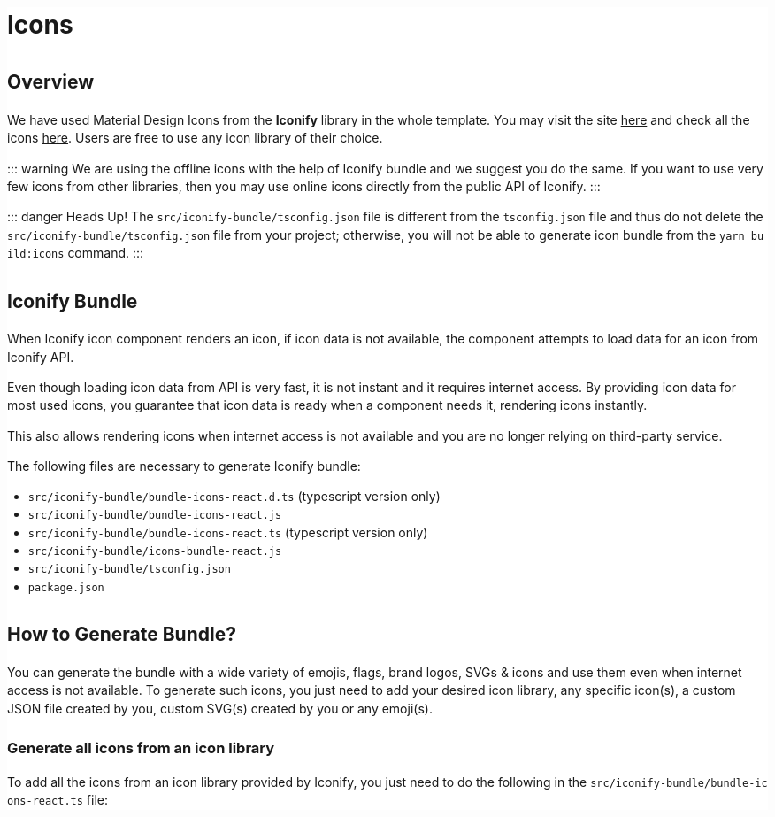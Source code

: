 # Icons

## Overview

We have used Material Design Icons from the **Iconify** library in the whole template. You may visit the site [here](https://iconify.design/) and check all the icons [here](https://icon-sets.iconify.design/). Users are free to use any icon library of their choice.

::: warning
We are using the offline icons with the help of Iconify bundle and we suggest you do the same. If you want to use very few icons from other libraries, then you may use online icons directly from the public API of Iconify.
:::

::: danger Heads Up!
The `src/iconify-bundle/tsconfig.json` file is different from the `tsconfig.json` file and thus do not delete the `src/iconify-bundle/tsconfig.json` file from your project; otherwise, you will not be able to generate icon bundle from the `yarn build:icons` command.
:::

## Iconify Bundle

When Iconify icon component renders an icon, if icon data is not available, the component attempts to load data for an icon from Iconify API.

Even though loading icon data from API is very fast, it is not instant and it requires internet access. By providing icon data for most used icons, you guarantee that icon data is ready when a component needs it, rendering icons instantly.

This also allows rendering icons when internet access is not available and you are no longer relying on third-party service.

The following files are necessary to generate Iconify bundle:

- `src/iconify-bundle/bundle-icons-react.d.ts` (typescript version only)
- `src/iconify-bundle/bundle-icons-react.js`
- `src/iconify-bundle/bundle-icons-react.ts` (typescript version only)
- `src/iconify-bundle/icons-bundle-react.js`
- `src/iconify-bundle/tsconfig.json`
- `package.json`

## How to Generate Bundle?

You can generate the bundle with a wide variety of emojis, flags, brand logos, SVGs & icons and use them even when internet access is not available. To generate such icons, you just need to add your desired icon library, any specific icon(s), a custom JSON file created by you, custom SVG(s) created by you or any emoji(s).

### Generate all icons from an icon library

To add all the icons from an icon library provided by Iconify, you just need to do the following in the `src/iconify-bundle/bundle-icons-react.ts` file:
